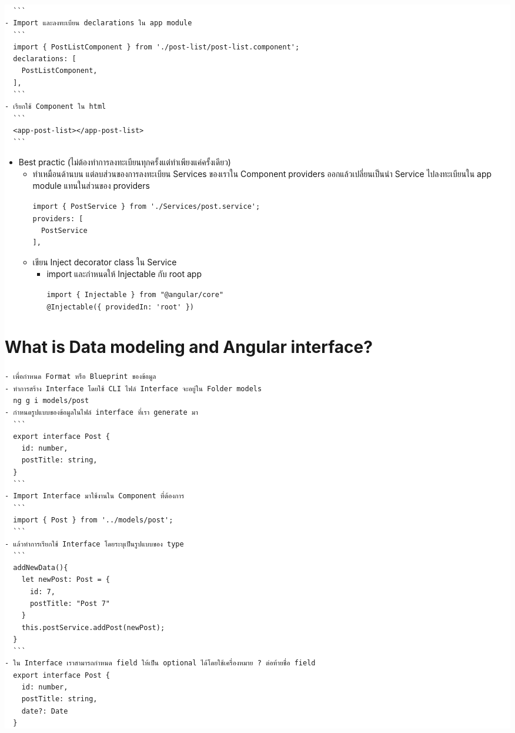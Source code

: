       ```
    - Import และลงทะเบียน declarations ใน app module
      ```
      import { PostListComponent } from './post-list/post-list.component';
      declarations: [
        PostListComponent,
      ],
      ```
    - เรียกใช้ Component ใน html
      ```
      <app-post-list></app-post-list>
      ```
- Best practic (ไม่ต้องทำการลงทะเบียนทุกครั้งแต่ทำเพียงแค่ครั้งเดียว)
  - ทำเหมือนด้านบน แต่ลบส่วนของการลงทะเบียน Services ของเราใน Component providers ออกแล้วเปลี่ยนเป็นนำ Service ไปลงทะเบียนใน app module แทนในส่วนของ providers
    ```
    import { PostService } from './Services/post.service';
    providers: [
      PostService
    ],
    ```
  - เขียน Inject decorator class ใน Service
    - import และกำหนดให้ Injectable กับ root app
      ```
      import { Injectable } from "@angular/core"
      @Injectable({ providedIn: 'root' })
      ```

# What is Data modeling and Angular interface?

    - เพื่อกำหนด Format หรือ Blueprint ของข้อมูล
    - ทำการสร้าง Interface โดยใช้ CLI ไฟล์ Interface จะอยู่ใน Folder models
      ng g i models/post
    - กำหนดรูปแบบของข้อมูลในไฟล์ interface ที่เรา generate มา
      ```
      export interface Post {
        id: number,
        postTitle: string,
      }
      ```
    - Import Interface มาใช้งานใน Component ที่ต้องการ
      ```
      import { Post } from '../models/post';
      ```
    - แล้วทำการเรียกใช้ Interface โดยระบุเป็นรูปแบบของ type
      ```
      addNewData(){
        let newPost: Post = {
          id: 7,
          postTitle: "Post 7"
        }
        this.postService.addPost(newPost);
      }
      ```
    - ใน Interface เราสามารถกำหนด field ให้เป็น optional ได้โดยใช้เครื่องหมาย ? ต่อท้ายชื่อ field
      export interface Post {
        id: number,
        postTitle: string,
        date?: Date
      }
